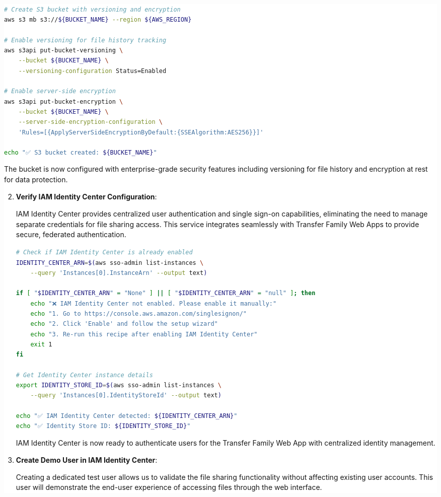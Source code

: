    ```bash
   # Create S3 bucket with versioning and encryption
   aws s3 mb s3://${BUCKET_NAME} --region ${AWS_REGION}
   
   # Enable versioning for file history tracking
   aws s3api put-bucket-versioning \
       --bucket ${BUCKET_NAME} \
       --versioning-configuration Status=Enabled
   
   # Enable server-side encryption
   aws s3api put-bucket-encryption \
       --bucket ${BUCKET_NAME} \
       --server-side-encryption-configuration \
       'Rules=[{ApplyServerSideEncryptionByDefault:{SSEAlgorithm:AES256}}]'
   
   echo "✅ S3 bucket created: ${BUCKET_NAME}"
   ```

   The bucket is now configured with enterprise-grade security features including versioning for file history and encryption at rest for data protection.

2. **Verify IAM Identity Center Configuration**:

   IAM Identity Center provides centralized user authentication and single sign-on capabilities, eliminating the need to manage separate credentials for file sharing access. This service integrates seamlessly with Transfer Family Web Apps to provide secure, federated authentication.

   ```bash
   # Check if IAM Identity Center is already enabled
   IDENTITY_CENTER_ARN=$(aws sso-admin list-instances \
       --query 'Instances[0].InstanceArn' --output text)
   
   if [ "$IDENTITY_CENTER_ARN" = "None" ] || [ "$IDENTITY_CENTER_ARN" = "null" ]; then
       echo "❌ IAM Identity Center not enabled. Please enable it manually:"
       echo "1. Go to https://console.aws.amazon.com/singlesignon/"
       echo "2. Click 'Enable' and follow the setup wizard"
       echo "3. Re-run this recipe after enabling IAM Identity Center"
       exit 1
   fi
   
   # Get Identity Center instance details
   export IDENTITY_STORE_ID=$(aws sso-admin list-instances \
       --query 'Instances[0].IdentityStoreId' --output text)
   
   echo "✅ IAM Identity Center detected: ${IDENTITY_CENTER_ARN}"
   echo "✅ Identity Store ID: ${IDENTITY_STORE_ID}"
   ```

   IAM Identity Center is now ready to authenticate users for the Transfer Family Web App with centralized identity management.

3. **Create Demo User in IAM Identity Center**:

   Creating a dedicated test user allows us to validate the file sharing functionality without affecting existing user accounts. This user will demonstrate the end-user experience of accessing files through the web interface.
